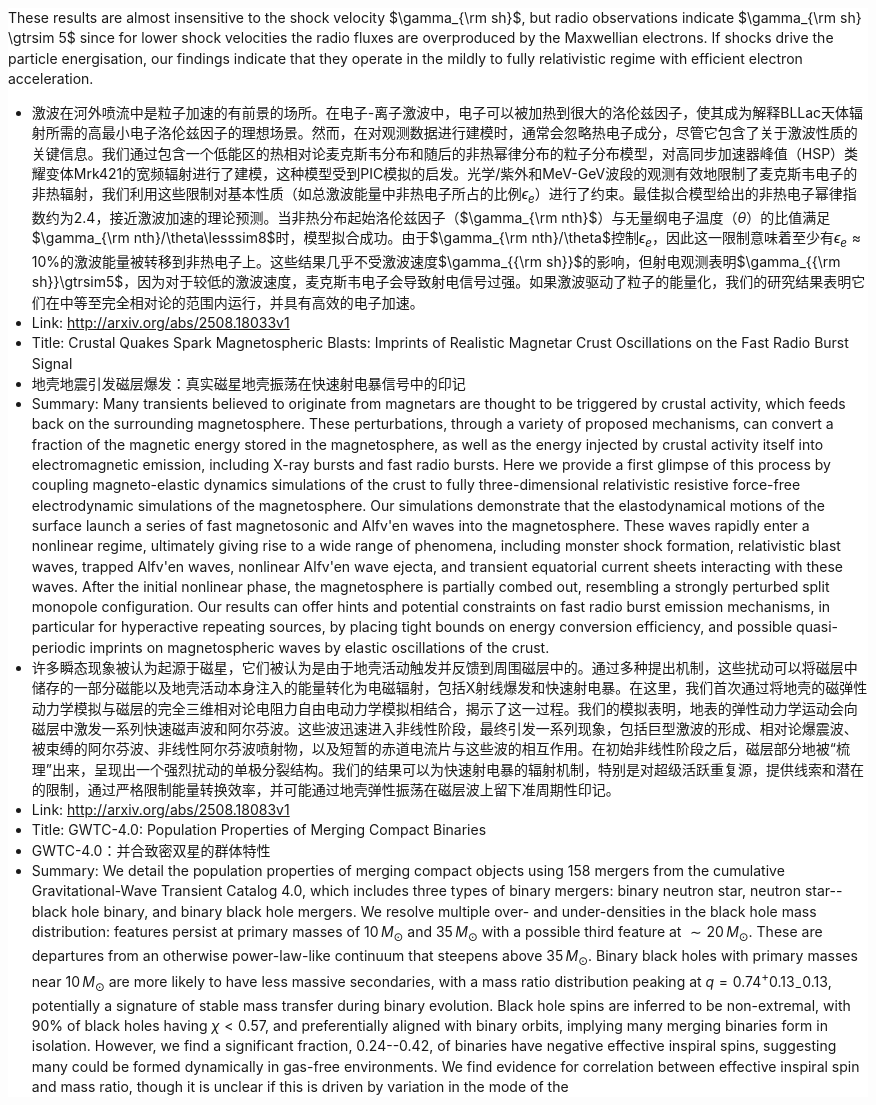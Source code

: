 These results are almost insensitive to the shock velocity $\gamma_{\rm sh}$,
but radio observations indicate $\gamma_{\rm sh} \gtrsim 5$ since for lower
shock velocities the radio fluxes are overproduced by the Maxwellian electrons.
If shocks drive the particle energisation, our findings indicate that they
operate in the mildly to fully relativistic regime with efficient electron
acceleration. 
- 激波在河外喷流中是粒子加速的有前景的场所。在电子-离子激波中，电子可以被加热到很大的洛伦兹因子，使其成为解释BLLac天体辐射所需的高最小电子洛伦兹因子的理想场景。然而，在对观测数据进行建模时，通常会忽略热电子成分，尽管它包含了关于激波性质的关键信息。我们通过包含一个低能区的热相对论麦克斯韦分布和随后的非热幂律分布的粒子分布模型，对高同步加速器峰值（HSP）类耀变体Mrk421的宽频辐射进行了建模，这种模型受到PIC模拟的启发。光学/紫外和MeV-GeV波段的观测有效地限制了麦克斯韦电子的非热辐射，我们利用这些限制对基本性质（如总激波能量中非热电子所占的比例$\epsilon_e$）进行了约束。最佳拟合模型给出的非热电子幂律指数约为2.4，接近激波加速的理论预测。当非热分布起始洛伦兹因子（$\gamma_{\rm nth}$）与无量纲电子温度（$\theta$）的比值满足$\gamma_{\rm nth}/\theta\lesssim8$时，模型拟合成功。由于$\gamma_{\rm nth}/\theta$控制$\epsilon_e$，因此这一限制意味着至少有$\epsilon_e\approx10\%$的激波能量被转移到非热电子上。这些结果几乎不受激波速度$\gamma_{{\rm sh}}$的影响，但射电观测表明$\gamma_{{\rm sh}}\gtrsim5$，因为对于较低的激波速度，麦克斯韦电子会导致射电信号过强。如果激波驱动了粒子的能量化，我们的研究结果表明它们在中等至完全相对论的范围内运行，并具有高效的电子加速。
- Link: http://arxiv.org/abs/2508.18033v1
- Title: Crustal Quakes Spark Magnetospheric Blasts: Imprints of Realistic Magnetar Crust Oscillations on the Fast Radio Burst Signal 
- 地壳地震引发磁层爆发：真实磁星地壳振荡在快速射电暴信号中的印记
- Summary: Many transients believed to originate from magnetars are thought to be
triggered by crustal activity, which feeds back on the surrounding
magnetosphere. These perturbations, through a variety of proposed mechanisms,
can convert a fraction of the magnetic energy stored in the magnetosphere, as
well as the energy injected by crustal activity itself into electromagnetic
emission, including X-ray bursts and fast radio bursts. Here we provide a first
glimpse of this process by coupling magneto-elastic dynamics simulations of the
crust to fully three-dimensional relativistic resistive force-free
electrodynamic simulations of the magnetosphere. Our simulations demonstrate
that the elastodynamical motions of the surface launch a series of fast
magnetosonic and Alfv\'en waves into the magnetosphere. These waves rapidly
enter a nonlinear regime, ultimately giving rise to a wide range of phenomena,
including monster shock formation, relativistic blast waves, trapped Alfv\'en
waves, nonlinear Alfv\'en wave ejecta, and transient equatorial current sheets
interacting with these waves. After the initial nonlinear phase, the
magnetosphere is partially combed out, resembling a strongly perturbed split
monopole configuration. Our results can offer hints and potential constraints
on fast radio burst emission mechanisms, in particular for hyperactive
repeating sources, by placing tight bounds on energy conversion efficiency, and
possible quasi-periodic imprints on magnetospheric waves by elastic
oscillations of the crust. 
- 许多瞬态现象被认为起源于磁星，它们被认为是由于地壳活动触发并反馈到周围磁层中的。通过多种提出机制，这些扰动可以将磁层中储存的一部分磁能以及地壳活动本身注入的能量转化为电磁辐射，包括X射线爆发和快速射电暴。在这里，我们首次通过将地壳的磁弹性动力学模拟与磁层的完全三维相对论电阻力自由电动力学模拟相结合，揭示了这一过程。我们的模拟表明，地表的弹性动力学运动会向磁层中激发一系列快速磁声波和阿尔芬波。这些波迅速进入非线性阶段，最终引发一系列现象，包括巨型激波的形成、相对论爆震波、被束缚的阿尔芬波、非线性阿尔芬波喷射物，以及短暂的赤道电流片与这些波的相互作用。在初始非线性阶段之后，磁层部分地被“梳理”出来，呈现出一个强烈扰动的单极分裂结构。我们的结果可以为快速射电暴的辐射机制，特别是对超级活跃重复源，提供线索和潜在的限制，通过严格限制能量转换效率，并可能通过地壳弹性振荡在磁层波上留下准周期性印记。
- Link: http://arxiv.org/abs/2508.18083v1
- Title: GWTC-4.0: Population Properties of Merging Compact Binaries 
- GWTC-4.0：并合致密双星的群体特性
- Summary: We detail the population properties of merging compact objects using 158
mergers from the cumulative Gravitational-Wave Transient Catalog 4.0, which
includes three types of binary mergers: binary neutron star, neutron
star--black hole binary, and binary black hole mergers. We resolve multiple
over- and under-densities in the black hole mass distribution: features persist
at primary masses of $10\,M_\odot$ and $35\,M_\odot$ with a possible third
feature at $\sim 20\,M_\odot$. These are departures from an otherwise
power-law-like continuum that steepens above $35\,M_\odot$. Binary black holes
with primary masses near $10\,M_\odot$ are more likely to have less massive
secondaries, with a mass ratio distribution peaking at $q =
0.74^+0.13_-0.13$, potentially a signature of stable mass transfer during
binary evolution. Black hole spins are inferred to be non-extremal, with 90\%
of black holes having $\chi < 0.57$, and preferentially aligned with binary
orbits, implying many merging binaries form in isolation. However, we find a
significant fraction, 0.24--0.42, of binaries have negative effective inspiral
spins, suggesting many could be formed dynamically in gas-free environments. We
find evidence for correlation between effective inspiral spin and mass ratio,
though it is unclear if this is driven by variation in the mode of the